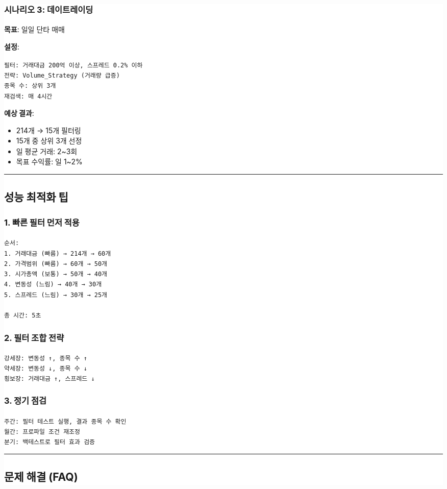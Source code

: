 ### 시나리오 3: 데이트레이딩

**목표**: 일일 단타 매매

**설정**:
```
필터: 거래대금 200억 이상, 스프레드 0.2% 이하
전략: Volume_Strategy (거래량 급증)
종목 수: 상위 3개
재검색: 매 4시간
```

**예상 결과**:
- 214개 → 15개 필터링
- 15개 중 상위 3개 선정
- 일 평균 거래: 2~3회
- 목표 수익률: 일 1~2%

---

## 성능 최적화 팁

### 1. 빠른 필터 먼저 적용
```
순서:
1. 거래대금 (빠름) → 214개 → 60개
2. 가격범위 (빠름) → 60개 → 50개
3. 시가총액 (보통) → 50개 → 40개
4. 변동성 (느림) → 40개 → 30개
5. 스프레드 (느림) → 30개 → 25개

총 시간: 5초
```

### 2. 필터 조합 전략
```
강세장: 변동성 ↑, 종목 수 ↑
약세장: 변동성 ↓, 종목 수 ↓
횡보장: 거래대금 ↑, 스프레드 ↓
```

### 3. 정기 점검
```
주간: 필터 테스트 실행, 결과 종목 수 확인
월간: 프로파일 조건 재조정
분기: 백테스트로 필터 효과 검증
```

---

## 문제 해결 (FAQ)
